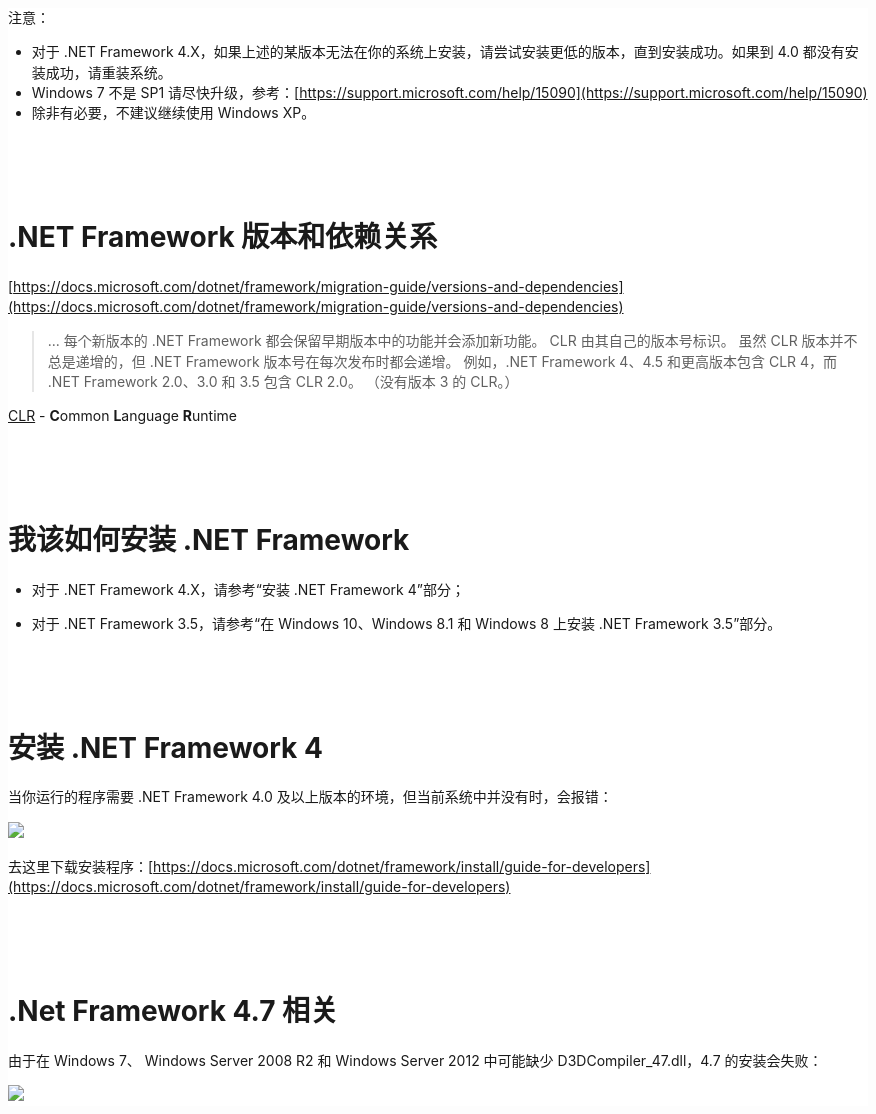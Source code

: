 注意：

* 对于 .NET Framework 4.X，如果上述的某版本无法在你的系统上安装，请尝试安装更低的版本，直到安装成功。如果到 4.0 都没有安装成功，请重装系统。
* Windows 7 不是 SP1 请尽快升级，参考：[https://support.microsoft.com/help/15090](https://support.microsoft.com/help/15090)
* 除非有必要，不建议继续使用 Windows XP。

<br/>

<br/>

# .NET Framework 版本和依赖关系
[https://docs.microsoft.com/dotnet/framework/migration-guide/versions-and-dependencies](https://docs.microsoft.com/dotnet/framework/migration-guide/versions-and-dependencies)

> ... 每个新版本的 .NET Framework 都会保留早期版本中的功能并会添加新功能。 CLR 由其自己的版本号标识。 虽然 CLR 版本并不总是递增的，但 .NET Framework 版本号在每次发布时都会递增。 例如，.NET Framework 4、4.5 和更高版本包含 CLR 4，而 .NET Framework 2.0、3.0 和 3.5 包含 CLR 2.0。 （没有版本 3 的 CLR。）

[CLR](https://docs.microsoft.com/dotnet/standard/clr) - **C**ommon **L**anguage **R**untime

<br/>

<br/>

# 我该如何安装 .NET Framework

* 对于 .NET Framework 4.X，请参考“安装 .NET Framework 4”部分；

* 对于 .NET Framework 3.5，请参考“在 Windows 10、Windows 8.1 和 Windows 8 上安装 .NET Framework 3.5”部分。

<br/>

<br/>

# 安装 .NET Framework 4

当你运行的程序需要 .NET Framework 4.0 及以上版本的环境，但当前系统中并没有时，会报错：

![](https://raw.githubusercontent.com/pzhlkj6612/ZhihuPost-27871616/master/pic_zhimg_com/v2-630dcba5364d2845bb2e7fe94fb0e13d.jpg)

去这里下载安装程序：[https://docs.microsoft.com/dotnet/framework/install/guide-for-developers](https://docs.microsoft.com/dotnet/framework/install/guide-for-developers)

<br/>

<br/>

# .Net Framework 4.7 相关

由于在 Windows 7、 Windows Server 2008 R2 和 Windows Server 2012 中可能缺少 D3DCompiler_47.dll，4.7 的安装会失败：

![](https://raw.githubusercontent.com/pzhlkj6612/ZhihuPost-27871616/master/pic_zhimg_com/v2-50c47193ff28963e90d09057b46da372.jpg)

